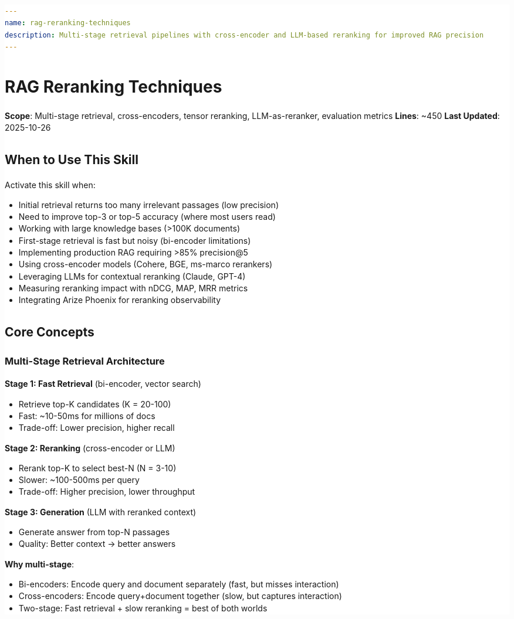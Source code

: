 ```yaml
---
name: rag-reranking-techniques
description: Multi-stage retrieval pipelines with cross-encoder and LLM-based reranking for improved RAG precision
---
```


# RAG Reranking Techniques

**Scope**: Multi-stage retrieval, cross-encoders, tensor reranking, LLM-as-reranker, evaluation metrics
**Lines**: ~450
**Last Updated**: 2025-10-26

## When to Use This Skill

Activate this skill when:
- Initial retrieval returns too many irrelevant passages (low precision)
- Need to improve top-3 or top-5 accuracy (where most users read)
- Working with large knowledge bases (>100K documents)
- First-stage retrieval is fast but noisy (bi-encoder limitations)
- Implementing production RAG requiring >85% precision@5
- Using cross-encoder models (Cohere, BGE, ms-marco rerankers)
- Leveraging LLMs for contextual reranking (Claude, GPT-4)
- Measuring reranking impact with nDCG, MAP, MRR metrics
- Integrating Arize Phoenix for reranking observability

## Core Concepts

### Multi-Stage Retrieval Architecture

**Stage 1: Fast Retrieval** (bi-encoder, vector search)
- Retrieve top-K candidates (K = 20-100)
- Fast: ~10-50ms for millions of docs
- Trade-off: Lower precision, higher recall

**Stage 2: Reranking** (cross-encoder or LLM)
- Rerank top-K to select best-N (N = 3-10)
- Slower: ~100-500ms per query
- Trade-off: Higher precision, lower throughput

**Stage 3: Generation** (LLM with reranked context)
- Generate answer from top-N passages
- Quality: Better context → better answers

**Why multi-stage**:
- Bi-encoders: Encode query and document separately (fast, but misses interaction)
- Cross-encoders: Encode query+document together (slow, but captures interaction)
- Two-stage: Fast retrieval + slow reranking = best of both worlds
